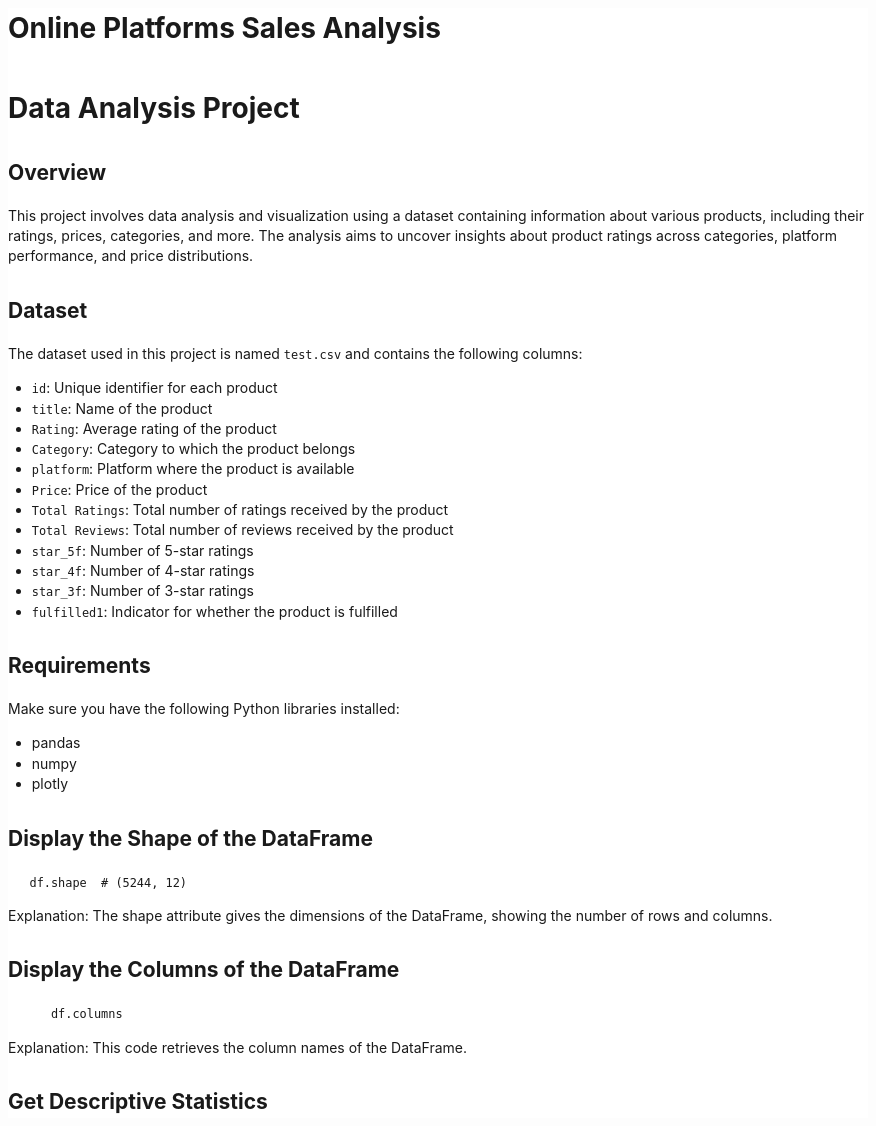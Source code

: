# Online Platforms Sales Analysis
# Data Analysis Project

## Overview

This project involves data analysis and visualization using a dataset containing information about various products, including their ratings, prices, categories, and more. The analysis aims to uncover insights about product ratings across categories, platform performance, and price distributions.

## Dataset

The dataset used in this project is named `test.csv` and contains the following columns:

- `id`: Unique identifier for each product
- `title`: Name of the product
- `Rating`: Average rating of the product
- `Category`: Category to which the product belongs
- `platform`: Platform where the product is available
- `Price`: Price of the product
- `Total Ratings`: Total number of ratings received by the product
- `Total Reviews`: Total number of reviews received by the product
- `star_5f`: Number of 5-star ratings
- `star_4f`: Number of 4-star ratings
- `star_3f`: Number of 3-star ratings
- `fulfilled1`: Indicator for whether the product is fulfilled

## Requirements

Make sure you have the following Python libraries installed:

- pandas
- numpy
- plotly

## Display the Shape of the DataFrame


       df.shape  # (5244, 12)
Explanation: The shape attribute gives the dimensions of the DataFrame, showing the number of rows and columns.

## Display the Columns of the DataFrame


          df.columns
Explanation: This code retrieves the column names of the DataFrame.

## Get Descriptive Statistics
